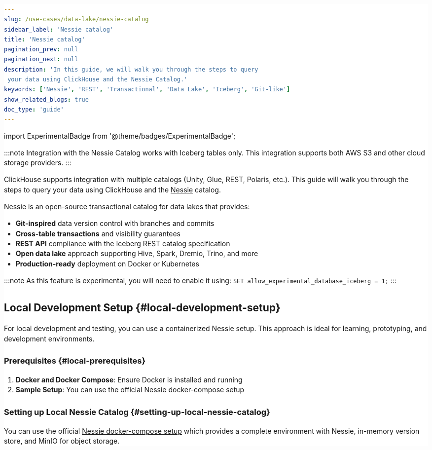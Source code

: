 ```yaml
---
slug: /use-cases/data-lake/nessie-catalog
sidebar_label: 'Nessie catalog'
title: 'Nessie catalog'
pagination_prev: null
pagination_next: null
description: 'In this guide, we will walk you through the steps to query
 your data using ClickHouse and the Nessie Catalog.'
keywords: ['Nessie', 'REST', 'Transactional', 'Data Lake', 'Iceberg', 'Git-like']
show_related_blogs: true
doc_type: 'guide'
---
```


import ExperimentalBadge from '@theme/badges/ExperimentalBadge';

<ExperimentalBadge/>

:::note
Integration with the Nessie Catalog works with Iceberg tables only.
This integration supports both AWS S3 and other cloud storage providers.
:::

ClickHouse supports integration with multiple catalogs (Unity, Glue, REST, Polaris, etc.). This guide will walk you through the steps to query your data using ClickHouse and the [Nessie](https://projectnessie.org/) catalog.

Nessie is an open-source transactional catalog for data lakes that provides:
- **Git-inspired** data version control with branches and commits
- **Cross-table transactions** and visibility guarantees
- **REST API** compliance with the Iceberg REST catalog specification
- **Open data lake** approach supporting Hive, Spark, Dremio, Trino, and more
- **Production-ready** deployment on Docker or Kubernetes

:::note
As this feature is experimental, you will need to enable it using:
`SET allow_experimental_database_iceberg = 1;`
:::

## Local Development Setup {#local-development-setup}

For local development and testing, you can use a containerized Nessie setup. This approach is ideal for learning, prototyping, and development environments.

### Prerequisites {#local-prerequisites}

1. **Docker and Docker Compose**: Ensure Docker is installed and running
2. **Sample Setup**: You can use the official Nessie docker-compose setup

### Setting up Local Nessie Catalog {#setting-up-local-nessie-catalog}

You can use the official [Nessie docker-compose setup](https://projectnessie.org/guides/setting-up/) which provides a complete environment with Nessie, in-memory version store, and MinIO for object storage.
